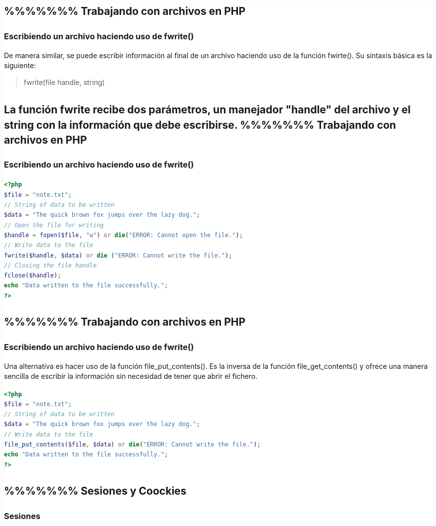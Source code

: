 
%%%%%%%
Trabajando con archivos en PHP
------------------------------
### Escribiendo un archivo haciendo uso de fwrite()

De manera similar, se puede escribir información al final de un archivo
haciendo uso de la función fwirte(). Su sintaxis básica es la siguiente:

> fwrite(file handle, string)

La función fwrite recibe dos parámetros, un manejador \"handle\" del
archivo y el string con la información que debe escribirse.
%%%%%%%
Trabajando con archivos en PHP
------------------------------
### Escribiendo un archivo haciendo uso de fwrite()
````php
<?php
$file = "note.txt"; 
// String of data to be written
$data = "The quick brown fox jumps over the lazy dog.";  
// Open the file for writing
$handle = fopen($file, "w") or die("ERROR: Cannot open the file."); 
// Write data to the file
fwrite($handle, $data) or die ("ERROR: Cannot write the file.");
// Closing the file handle
fclose($handle);
echo "Data written to the file successfully.";
?>
````
%%%%%%%
Trabajando con archivos en PHP
------------------------------
### Escribiendo un archivo haciendo uso de fwrite()
Una alternativa es hacer uso de la función file\_put\_contents(). Es la
inversa de la función file\_get\_contents() y ofrece una manera sencilla
de escribir la información sin necesidad de tener que abrir el fichero.

````php
<?php
$file = "note.txt";  
// String of data to be written
$data = "The quick brown fox jumps over the lazy dog.";  
// Write data to the file
file_put_contents($file, $data) or die("ERROR: Cannot write the file.");  
echo "Data written to the file successfully.";
?>

``````
%%%%%%%
Sesiones y Coockies
-------------------
### Sesiones
